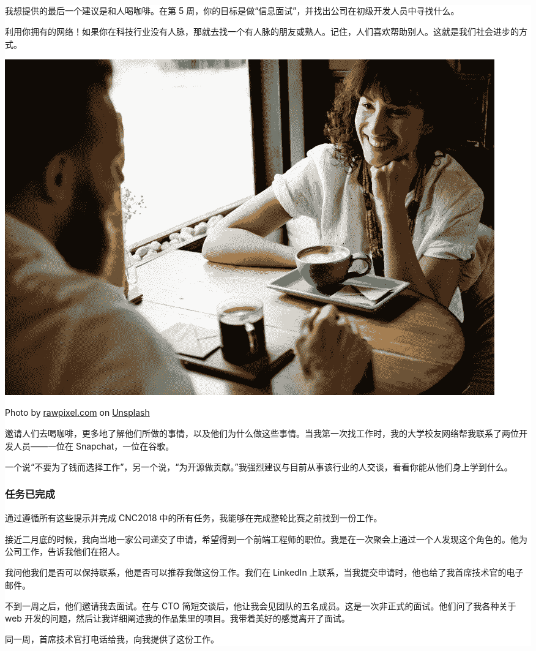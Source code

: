 我想提供的最后一个建议是和人喝咖啡。在第 5 周，你的目标是做“信息面试”，并找出公司在初级开发人员中寻找什么。

利用你拥有的网络！如果你在科技行业没有人脉，那就去找一个有人脉的朋友或熟人。记住，人们喜欢帮助别人。这就是我们社会进步的方式。

![twan7ZM0MhKwom3dBoNOgs4bsIRw9aoHp1uq](img/5e8ee8a4ea8d06f8b121a66c9530a26c.png)

Photo by [rawpixel.com](https://unsplash.com/photos/dWyNHQbk45k?utm_source=unsplash&utm_medium=referral&utm_content=creditCopyText) on [Unsplash](https://unsplash.com/search/photos/coffee-meeting?utm_source=unsplash&utm_medium=referral&utm_content=creditCopyText)

邀请人们去喝咖啡，更多地了解他们所做的事情，以及他们为什么做这些事情。当我第一次找工作时，我的大学校友网络帮我联系了两位开发人员——一位在 Snapchat，一位在谷歌。

一个说“不要为了钱而选择工作”，另一个说，“为开源做贡献。”我强烈建议与目前从事该行业的人交谈，看看你能从他们身上学到什么。

### 任务已完成

通过遵循所有这些提示并完成 CNC2018 中的所有任务，我能够在完成整轮比赛之前找到一份工作。

接近二月底的时候，我向当地一家公司递交了申请，希望得到一个前端工程师的职位。我是在一次聚会上通过一个人发现这个角色的。他为公司工作，告诉我他们在招人。

我问他我们是否可以保持联系，他是否可以推荐我做这份工作。我们在 LinkedIn 上联系，当我提交申请时，他也给了我首席技术官的电子邮件。

不到一周之后，他们邀请我去面试。在与 CTO 简短交谈后，他让我会见团队的五名成员。这是一次非正式的面试。他们问了我各种关于 web 开发的问题，然后让我详细阐述我的作品集里的项目。我带着美好的感觉离开了面试。

同一周，首席技术官打电话给我，向我提供了这份工作。
